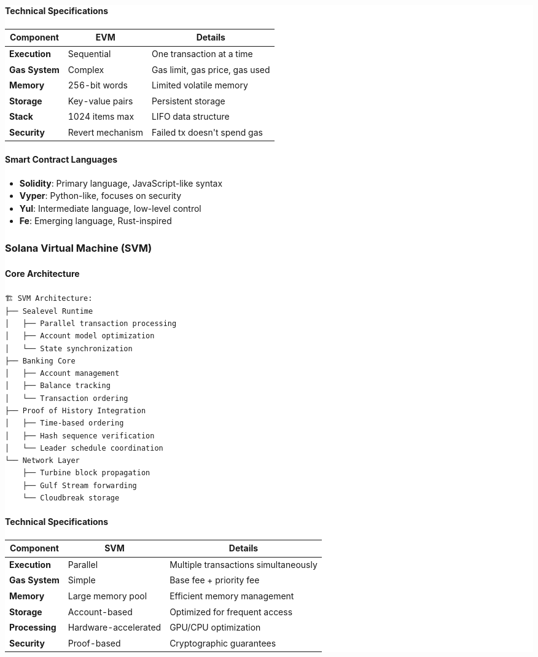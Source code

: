 #### **Technical Specifications**
| **Component** | **EVM** | **Details** |
|---------------|---------|-------------|
| **Execution** | Sequential | One transaction at a time |
| **Gas System** | Complex | Gas limit, gas price, gas used |
| **Memory** | 256-bit words | Limited volatile memory |
| **Storage** | Key-value pairs | Persistent storage |
| **Stack** | 1024 items max | LIFO data structure |
| **Security** | Revert mechanism | Failed tx doesn't spend gas |

#### **Smart Contract Languages**
- **Solidity**: Primary language, JavaScript-like syntax
- **Vyper**: Python-like, focuses on security
- **Yul**: Intermediate language, low-level control
- **Fe**: Emerging language, Rust-inspired

### **Solana Virtual Machine (SVM)**

#### **Core Architecture**
```
🏗️ SVM Architecture:
├── Sealevel Runtime
│   ├── Parallel transaction processing
│   ├── Account model optimization
│   └── State synchronization
├── Banking Core
│   ├── Account management
│   ├── Balance tracking
│   └── Transaction ordering
├── Proof of History Integration
│   ├── Time-based ordering
│   ├── Hash sequence verification
│   └── Leader schedule coordination
└── Network Layer
    ├── Turbine block propagation
    ├── Gulf Stream forwarding
    └── Cloudbreak storage
```

#### **Technical Specifications**
| **Component** | **SVM** | **Details** |
|---------------|---------|-------------|
| **Execution** | Parallel | Multiple transactions simultaneously |
| **Gas System** | Simple | Base fee + priority fee |
| **Memory** | Large memory pool | Efficient memory management |
| **Storage** | Account-based | Optimized for frequent access |
| **Processing** | Hardware-accelerated | GPU/CPU optimization |
| **Security** | Proof-based | Cryptographic guarantees |

